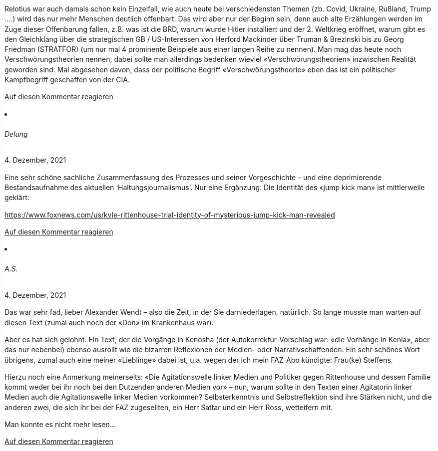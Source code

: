 Relotius war auch damals schon kein Einzelfall, wie auch heute bei verschiedensten Themen (zb. Covid, Ukraine, Rußland, Trump &#8230;.) wird das nur mehr Menschen deutlich offenbart. Das wird aber nur der Beginn sein, denn auch alte Erzählungen werden im Zuge dieser Offenbarung fallen, z.B. was ist die BRD, warum wurde Hitler installiert und der 2. Weltkrieg eröffnet, warum gibt es den Gleichklang über die strategischen GB / US-Interessen von Herford Mackinder über Truman &amp; Brezinski bis zu Georg Friedman (STRATFOR) (um nur mal 4 prominente Beispiele aus einer langen Reihe zu nennen). Man mag das heute noch Verschwörungstheorien nennen, dabei sollte man allerdings bedenken wieviel «Verschwörungstheorien» inzwischen Realität geworden sind. Mal abgesehen davon, dass der politische Begriff «Verschwörungstheorie» eben das ist ein politischer Kampfbegriff geschaffen von der CIA.

<a rel="nofollow" class="comment-reply-link" href="#comment-117365" data-commentid="117365" data-postid="14531" data-belowelement="comment-117365" data-respondelement="respond" data-replyto="Antworte auf Stefan W" aria-label="Antworte auf Stefan W">Auf diesen Kommentar reagieren</a> 


</li>
<li class="comment even thread-odd thread-alt depth-1 clearfix" id="li-comment-117370">
<h6 class="author">Delung</h6> <span class="date">4. Dezember, 2021</span>



Eine sehr schöne sachliche Zusammenfassung des Prozesses und seiner Vorgeschichte &#8211; und eine deprimierende Bestandsaufnahme des aktuellen &#8216;Haltungsjournalismus&#8217;. Nur eine Ergänzung: Die Identität des «jump kick man» ist mittlerweile geklärt:

<a href="https://www.foxnews.com/us/kyle-rittenhouse-trial-identity-of-mysterious-jump-kick-man-revealed" rel="nofollow ugc">https://www.foxnews.com/us/kyle-rittenhouse-trial-identity-of-mysterious-jump-kick-man-revealed</a>

<a rel="nofollow" class="comment-reply-link" href="#comment-117370" data-commentid="117370" data-postid="14531" data-belowelement="comment-117370" data-respondelement="respond" data-replyto="Antworte auf Delung" aria-label="Antworte auf Delung">Auf diesen Kommentar reagieren</a> 


</li>
<li class="comment odd alt thread-even depth-1 clearfix" id="li-comment-117372">
<h6 class="author">A.S.</h6> <span class="date">4. Dezember, 2021</span>



Das war sehr fad, lieber Alexander Wendt &#8211; also die Zeit, in der Sie darniederlagen, natürlich. So lange musste man warten auf diesen Text (zumal auch noch der «Don» im Krankenhaus war).

Aber es hat sich gelohnt. Ein Text, der die Vorgänge in Kenosha (der Autokorrektur-Vorschlag war: «die Vorhänge in Kenia», aber das nur nebenbei) ebenso ausrollt wie die bizarren Reflexionen der Medien- oder Narrativschaffenden. Ein sehr schönes Wort übrigens, zumal auch eine meiner «Lieblinge» dabei ist, u.a. wegen der ich mein FAZ-Abo kündigte: Frau(ke) Steffens.

Hierzu noch eine Anmerkung meinerseits: «Die Agitationswelle linker Medien und Politiker gegen Rittenhouse und dessen Familie kommt weder bei ihr noch bei den Dutzenden anderen Medien vor» &#8211; nun, warum sollte in den Texten einer Agitatorin linker Medien auch die Agitationswelle linker Medien vorkommen? Selbsterkenntnis und Selbstreflektion sind ihre Stärken nicht, und die anderen zwei, die sich ihr bei der FAZ zugesellten, ein Herr Sattar und ein Herr Ross, wetteifern mit.

Man konnte es nicht mehr lesen&#8230;

<a rel="nofollow" class="comment-reply-link" href="#comment-117372" data-commentid="117372" data-postid="14531" data-belowelement="comment-117372" data-respondelement="respond" data-replyto="Antworte auf A.S." aria-label="Antworte auf A.S.">Auf diesen Kommentar reagieren</a> 
